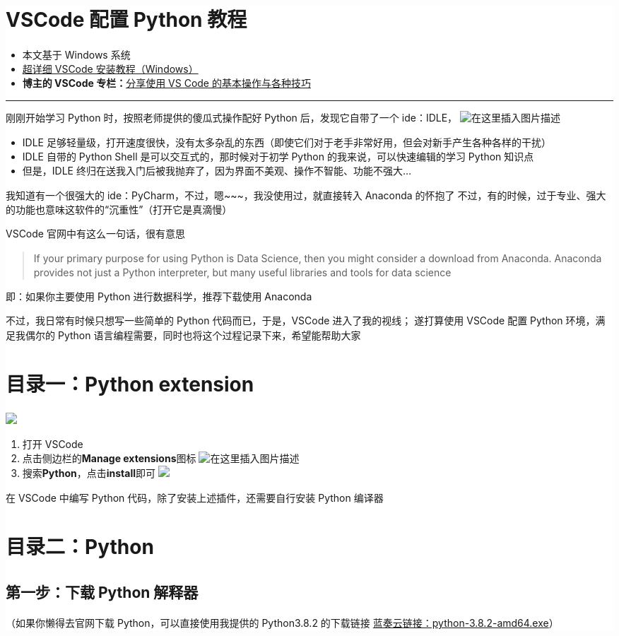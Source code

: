 # VSCode 配置 Python 教程

- 本文基于 Windows 系统
- [超详细 VSCode 安装教程（Windows）](https://blog.csdn.net/Zhangguohao666/article/details/105665412)
- **博主的 VSCode 专栏：**[分享使用 VS Code 的基本操作与各种技巧
  ](https://blog.csdn.net/zhangguohao666/category_9819648.html)

---

刚刚开始学习 Python 时，按照老师提供的傻瓜式操作配好 Python 后，发现它自带了一个 ide：IDLE，
![在这里插入图片描述](https://img-blog.csdnimg.cn/20200324235613149.png)

- IDLE 足够轻量级，打开速度很快，没有太多杂乱的东西（即使它们对于老手非常好用，但会对新手产生各种各样的干扰）
- IDLE 自带的 Python Shell 是可以交互式的，那时候对于初学 Python 的我来说，可以快速编辑的学习 Python 知识点
- 但是，IDLE 终归在送我入门后被我抛弃了，因为界面不美观、操作不智能、功能不强大…

我知道有一个很强大的 ide：PyCharm，不过，嗯~~~，我没使用过，就直接转入 Anaconda 的怀抱了
不过，有的时候，过于专业、强大的功能也意味这软件的“沉重性”（打开它是真滴慢）

VSCode 官网中有这么一句话，很有意思

> If your primary purpose for using Python is Data Science, then you might consider a download from Anaconda. Anaconda provides not just a Python interpreter, but many useful libraries and tools for data science

即：如果你主要使用 Python 进行数据科学，推荐下载使用 Anaconda

不过，我日常有时候只想写一些简单的 Python 代码而已，于是，VSCode 进入了我的视线；
遂打算使用 VSCode 配置 Python 环境，满足我偶尔的 Python 语言编程需要，同时也将这个过程记录下来，希望能帮助大家

# [](https://blog.csdn.net/Zhangguohao666/article/details/105040139)目录一：Python extension

![](https://img-blog.csdnimg.cn/20200323165029974.png)

1.  打开 VSCode
2.  点击侧边栏的**Manage extensions**图标
    ![在这里插入图片描述](https://img-blog.csdnimg.cn/20200319144754811.png)
3.  搜索**Python**，点击**install**即可
    ![](https://img-blog.csdnimg.cn/20200323165047726.png)

在 VSCode 中编写 Python 代码，除了安装上述插件，还需要自行安装 Python 编译器

# [](https://blog.csdn.net/Zhangguohao666/article/details/105040139)目录二：Python

## [](https://blog.csdn.net/Zhangguohao666/article/details/105040139)第一步：下载 Python 解释器

（如果你懒得去官网下载 Python，可以直接使用我提供的 Python3.8.2 的下载链接 [蓝奏云链接：python-3.8.2-amd64.exe](https://www.lanzous.com/iakeaze)）
